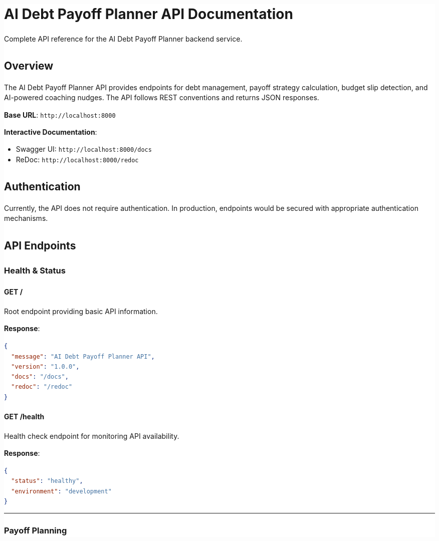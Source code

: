 # AI Debt Payoff Planner API Documentation

Complete API reference for the AI Debt Payoff Planner backend service.

## Overview

The AI Debt Payoff Planner API provides endpoints for debt management, payoff strategy calculation, budget slip detection, and AI-powered coaching nudges. The API follows REST conventions and returns JSON responses.

**Base URL**: `http://localhost:8000`

**Interactive Documentation**:
- Swagger UI: `http://localhost:8000/docs`
- ReDoc: `http://localhost:8000/redoc`

## Authentication

Currently, the API does not require authentication. In production, endpoints would be secured with appropriate authentication mechanisms.

## API Endpoints

### Health & Status

#### GET /
Root endpoint providing basic API information.

**Response**:
```json
{
  "message": "AI Debt Payoff Planner API",
  "version": "1.0.0",
  "docs": "/docs",
  "redoc": "/redoc"
}
```

#### GET /health
Health check endpoint for monitoring API availability.

**Response**:
```json
{
  "status": "healthy",
  "environment": "development"
}
```

---

### Payoff Planning
